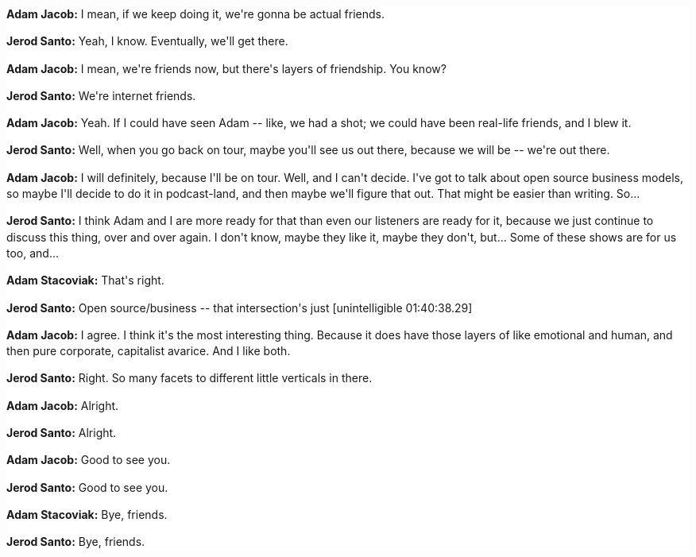 **Adam Jacob:** I mean, if we keep doing it, we're gonna be actual friends.

**Jerod Santo:** Yeah, I know. Eventually, we'll get there.

**Adam Jacob:** I mean, we're friends now, but there's layers of friendship. You know?

**Jerod Santo:** We're internet friends.

**Adam Jacob:** Yeah. If I could have seen Adam -- like, we had a shot; we could have been real-life friends, and I blew it.

**Jerod Santo:** Well, when you go back on tour, maybe you'll see us out there, because we will be -- we're out there.

**Adam Jacob:** I will definitely, because I'll be on tour. Well, and I can't decide. I've got to talk about open source business models, so maybe I'll decide to do it in podcast-land, and then maybe we'll figure that out. That might be easier than writing. So...

**Jerod Santo:** I think Adam and I are more ready for that than even our listeners are ready for it, because we just continue to discuss this thing, over and over again. I don't know, maybe they like it, maybe they don't, but... Some of these shows are for us too, and...

**Adam Stacoviak:** That's right.

**Jerod Santo:** Open source/business -- that intersection's just \[unintelligible 01:40:38.29\]

**Adam Jacob:** I agree. I think it's the most interesting thing. Because it does have those layers of like emotional and human, and then pure corporate, capitalist avarice. And I like both.

**Jerod Santo:** Right. So many facets to different little verticals in there.

**Adam Jacob:** Alright.

**Jerod Santo:** Alright.

**Adam Jacob:** Good to see you.

**Jerod Santo:** Good to see you.

**Adam Stacoviak:** Bye, friends.

**Jerod Santo:** Bye, friends.
